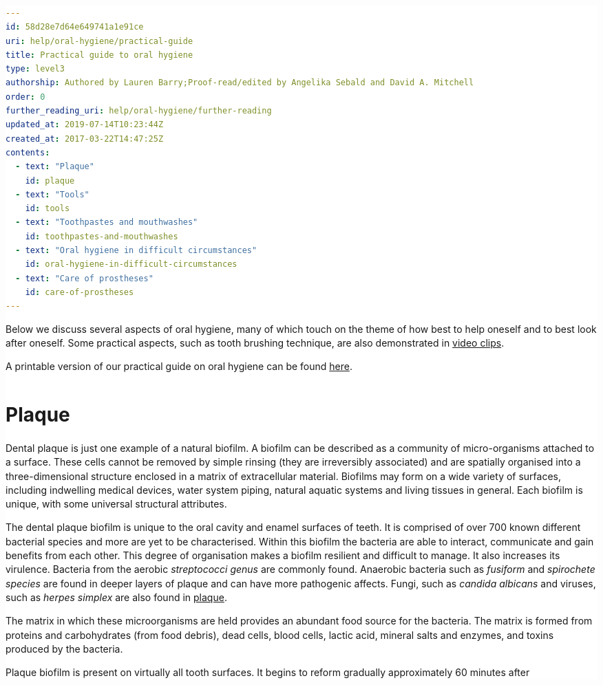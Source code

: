 ```yaml
---
id: 58d28e7d64e649741a1e91ce
uri: help/oral-hygiene/practical-guide
title: Practical guide to oral hygiene
type: level3
authorship: Authored by Lauren Barry;Proof-read/edited by Angelika Sebald and David A. Mitchell
order: 0
further_reading_uri: help/oral-hygiene/further-reading
updated_at: 2019-07-14T10:23:44Z
created_at: 2017-03-22T14:47:25Z
contents:
  - text: "Plaque"
    id: plaque
  - text: "Tools"
    id: tools
  - text: "Toothpastes and mouthwashes"
    id: toothpastes-and-mouthwashes
  - text: "Oral hygiene in difficult circumstances"
    id: oral-hygiene-in-difficult-circumstances
  - text: "Care of prostheses"
    id: care-of-prostheses
---
```


<p>Below we discuss several aspects of oral hygiene, many of which
    touch on the theme of how best to help oneself and to best
    look after oneself. Some practical aspects, such as tooth
    brushing technique, are also demonstrated in <a href="/help/oral-hygiene/videos">video clips</a>.</p>
<aside>
    <p>A printable version of our practical guide on oral hygiene
        can be found <a href="/help-selfhelp-oral-hygiene-practical-guide-printable.pdf">here</a>.</p>
</aside>
<h1 id="plaque">Plaque</h1>
<p>Dental plaque is just one example of a natural biofilm. A biofilm
    can be described as a community of micro-organisms attached
    to a surface. These cells cannot be removed by simple rinsing
    (they are irreversibly associated) and are spatially organised
    into a three-dimensional structure enclosed in a matrix of
    extracellular material. Biofilms may form on a wide variety
    of surfaces, including indwelling medical devices, water
    system piping, natural aquatic systems and living tissues
    in general. Each biofilm is unique, with some universal structural
    attributes.</p>
<p>The dental plaque biofilm is unique to the oral cavity and enamel
    surfaces of teeth. It is comprised of over 700 known different
    bacterial species and more are yet to be characterised. Within
    this biofilm the bacteria are able to interact, communicate
    and gain benefits from each other. This degree of organisation
    makes a biofilm resilient and difficult to manage. It also
    increases its virulence. Bacteria from the aerobic <i>streptococci genus</i>    are commonly found. Anaerobic bacteria such as <i>fusiform</i>    and <i>spirochete species</i> are found in deeper layers
    of plaque and can have more pathogenic affects. Fungi, such
    as <i>candida albicans</i> and viruses, such as <i>herpes simplex</i>    are also found in <a href="/diagnosis/a-z/infection/more-info">plaque</a>.</p>
<p>The matrix in which these microorganisms are held provides an
    abundant food source for the bacteria. The matrix is formed
    from proteins and carbohydrates (from food debris), dead
    cells, blood cells, lactic acid, mineral salts and enzymes,
    and toxins produced by the bacteria.</p>
<p>Plaque biofilm is present on virtually all tooth surfaces. It
    begins to reform gradually approximately 60 minutes after